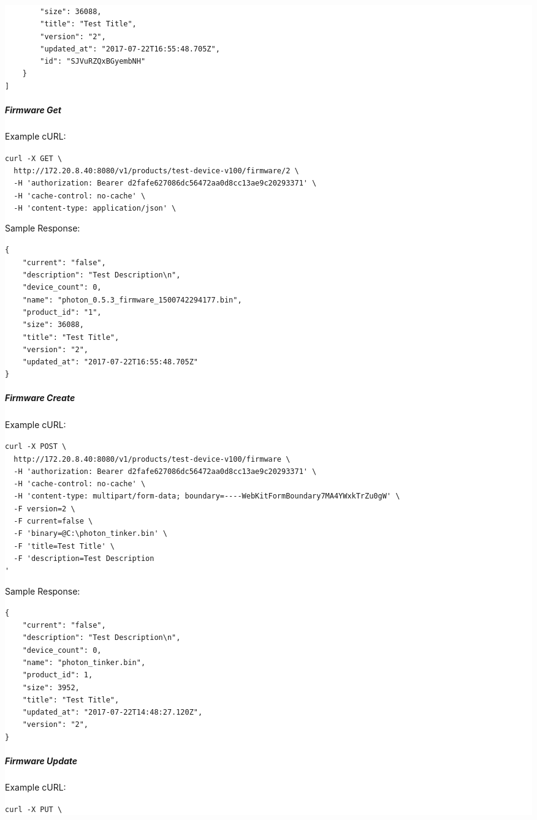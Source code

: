   ```
          "size": 36088,
          "title": "Test Title",
          "version": "2",
          "updated_at": "2017-07-22T16:55:48.705Z",
          "id": "SJVuRZQxBGyembNH"
      }
  ]
  ```
  ##### Firmware Get
  Example cURL:
  ```
  curl -X GET \
    http://172.20.8.40:8080/v1/products/test-device-v100/firmware/2 \
    -H 'authorization: Bearer d2fafe627086dc56472aa0d8cc13ae9c20293371' \
    -H 'cache-control: no-cache' \
    -H 'content-type: application/json' \
  ```
  Sample Response:
  ```
  {
      "current": "false",
      "description": "Test Description\n",
      "device_count": 0,
      "name": "photon_0.5.3_firmware_1500742294177.bin",
      "product_id": "1",
      "size": 36088,
      "title": "Test Title",
      "version": "2",
      "updated_at": "2017-07-22T16:55:48.705Z"
  }
  ```
  ##### Firmware Create
  Example cURL:
  ```
  curl -X POST \
    http://172.20.8.40:8080/v1/products/test-device-v100/firmware \
    -H 'authorization: Bearer d2fafe627086dc56472aa0d8cc13ae9c20293371' \
    -H 'cache-control: no-cache' \
    -H 'content-type: multipart/form-data; boundary=----WebKitFormBoundary7MA4YWxkTrZu0gW' \
    -F version=2 \
    -F current=false \
    -F 'binary=@C:\photon_tinker.bin' \
    -F 'title=Test Title' \
    -F 'description=Test Description
  '
  ```
  Sample Response:
  ```
  {
      "current": "false",
      "description": "Test Description\n",
      "device_count": 0,
      "name": "photon_tinker.bin",
      "product_id": 1,
      "size": 3952,
      "title": "Test Title",
      "updated_at": "2017-07-22T14:48:27.120Z",
      "version": "2",
  }
  ```
  ##### Firmware Update
  Example cURL:
  ```
  curl -X PUT \
  ```